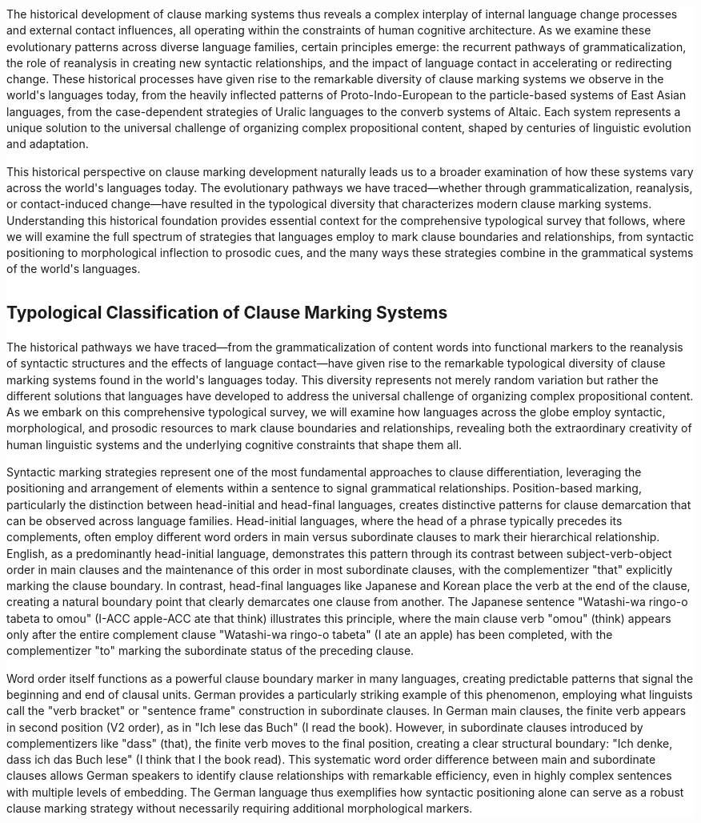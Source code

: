 The historical development of clause marking systems thus reveals a complex interplay of internal language change processes and external contact influences, all operating within the constraints of human cognitive architecture. As we examine these evolutionary patterns across diverse language families, certain principles emerge: the recurrent pathways of grammaticalization, the role of reanalysis in creating new syntactic relationships, and the impact of language contact in accelerating or redirecting change. These historical processes have given rise to the remarkable diversity of clause marking systems we observe in the world's languages today, from the heavily inflected patterns of Proto-Indo-European to the particle-based systems of East Asian languages, from the case-dependent strategies of Uralic languages to the converb systems of Altaic. Each system represents a unique solution to the universal challenge of organizing complex propositional content, shaped by centuries of linguistic evolution and adaptation.

This historical perspective on clause marking development naturally leads us to a broader examination of how these systems vary across the world's languages today. The evolutionary pathways we have traced—whether through grammaticalization, reanalysis, or contact-induced change—have resulted in the typological diversity that characterizes modern clause marking systems. Understanding this historical foundation provides essential context for the comprehensive typological survey that follows, where we will examine the full spectrum of strategies that languages employ to mark clause boundaries and relationships, from syntactic positioning to morphological inflection to prosodic cues, and the many ways these strategies combine in the grammatical systems of the world's languages.

## Typological Classification of Clause Marking Systems

The historical pathways we have traced—from the grammaticalization of content words into functional markers to the reanalysis of syntactic structures and the effects of language contact—have given rise to the remarkable typological diversity of clause marking systems found in the world's languages today. This diversity represents not merely random variation but rather the different solutions that languages have developed to address the universal challenge of organizing complex propositional content. As we embark on this comprehensive typological survey, we will examine how languages across the globe employ syntactic, morphological, and prosodic resources to mark clause boundaries and relationships, revealing both the extraordinary creativity of human linguistic systems and the underlying cognitive constraints that shape them all.

Syntactic marking strategies represent one of the most fundamental approaches to clause differentiation, leveraging the positioning and arrangement of elements within a sentence to signal grammatical relationships. Position-based marking, particularly the distinction between head-initial and head-final languages, creates distinctive patterns for clause demarcation that can be observed across language families. Head-initial languages, where the head of a phrase typically precedes its complements, often employ different word orders in main versus subordinate clauses to mark their hierarchical relationship. English, as a predominantly head-initial language, demonstrates this pattern through its contrast between subject-verb-object order in main clauses and the maintenance of this order in most subordinate clauses, with the complementizer "that" explicitly marking the clause boundary. In contrast, head-final languages like Japanese and Korean place the verb at the end of the clause, creating a natural boundary point that clearly demarcates one clause from another. The Japanese sentence "Watashi-wa ringo-o tabeta to omou" (I-ACC apple-ACC ate that think) illustrates this principle, where the main clause verb "omou" (think) appears only after the entire complement clause "Watashi-wa ringo-o tabeta" (I ate an apple) has been completed, with the complementizer "to" marking the subordinate status of the preceding clause.

Word order itself functions as a powerful clause boundary marker in many languages, creating predictable patterns that signal the beginning and end of clausal units. German provides a particularly striking example of this phenomenon, employing what linguists call the "verb bracket" or "sentence frame" construction in subordinate clauses. In German main clauses, the finite verb appears in second position (V2 order), as in "Ich lese das Buch" (I read the book). However, in subordinate clauses introduced by complementizers like "dass" (that), the finite verb moves to the final position, creating a clear structural boundary: "Ich denke, dass ich das Buch lese" (I think that I the book read). This systematic word order difference between main and subordinate clauses allows German speakers to identify clause relationships with remarkable efficiency, even in highly complex sentences with multiple levels of embedding. The German language thus exemplifies how syntactic positioning alone can serve as a robust clause marking strategy without necessarily requiring additional morphological markers.
